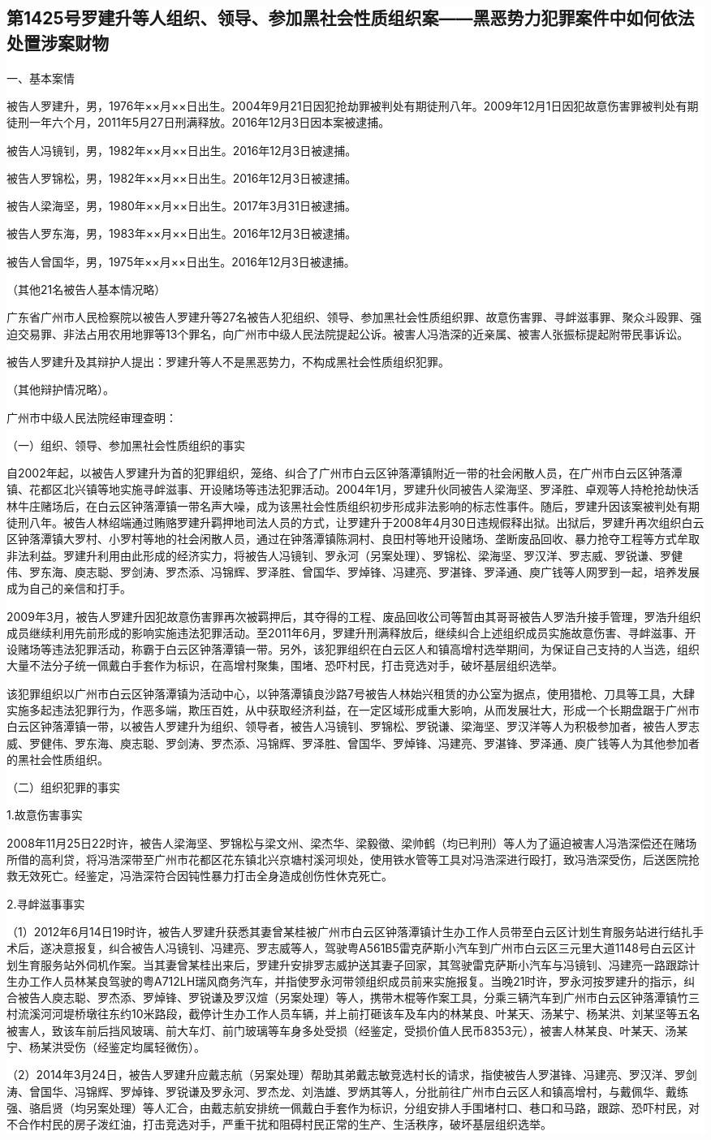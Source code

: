 ## 第1425号罗建升等人组织、领导、参加黑社会性质组织案——黑恶势力犯罪案件中如何依法处置涉案财物

一、基本案情

被告人罗建升，男，1976年××月××日出生。2004年9月21日因犯抢劫罪被判处有期徒刑八年。2009年12月1日因犯故意伤害罪被判处有期徒刑一年六个月，2011年5月27日刑满释放。2016年12月3日因本案被逮捕。

被告人冯镜钊，男，1982年××月××日出生。2016年12月3日被逮捕。

被告人罗锦松，男，1982年××月××日出生。2016年12月3日被逮捕。

被告人梁海坚，男，1980年××月××日出生。2017年3月31日被逮捕。

被告人罗东海，男，1983年××月××日出生。2016年12月3日被逮捕。

被告人曾国华，男，1975年××月××日出生。2016年12月3日被逮捕。

（其他21名被告人基本情况略）

广东省广州市人民检察院以被告人罗建升等27名被告人犯组织、领导、参加黑社会性质组织罪、故意伤害罪、寻衅滋事罪、聚众斗殴罪、强迫交易罪、非法占用农用地罪等13个罪名，向广州市中级人民法院提起公诉。被害人冯浩深的近亲属、被害人张振标提起附带民事诉讼。

被告人罗建升及其辩护人提出：罗建升等人不是黑恶势力，不构成黑社会性质组织犯罪。

（其他辩护情况略）。

广州市中级人民法院经审理查明：

（一）组织、领导、参加黑社会性质组织的事实

自2002年起，以被告人罗建升为首的犯罪组织，笼络、纠合了广州市白云区钟落潭镇附近一带的社会闲散人员，在广州市白云区钟落潭镇、花都区北兴镇等地实施寻衅滋事、开设赌场等违法犯罪活动。2004年1月，罗建升伙同被告人梁海坚、罗泽胜、卓观等人持枪抢劫快活林牛庄赌场后，在白云区钟落潭镇一带名声大噪，成为该黑社会性质组织初步形成非法影响的标志性事件。随后，罗建升因该案被判处有期徒刑八年。被告人林绍端通过贿赂罗建升羁押地司法人员的方式，让罗建升于2008年4月30日违规假释出狱。出狱后，罗建升再次组织白云区钟落潭镇大罗村、小罗村等地的社会闲散人员，通过在钟落潭镇陈洞村、良田村等地开设赌场、垄断废品回收、暴力抢夺工程等方式牟取非法利益。罗建升利用由此形成的经济实力，将被告人冯镜钊、罗永河（另案处理）、罗锦松、梁海坚、罗汉洋、罗志威、罗锐谦、罗健伟、罗东海、庾志聪、罗剑涛、罗杰添、冯锦辉、罗泽胜、曾国华、罗焯锋、冯建亮、罗湛锋、罗泽通、庾广钱等人网罗到一起，培养发展成为自己的亲信和打手。

2009年3月，被告人罗建升因犯故意伤害罪再次被羁押后，其夺得的工程、废品回收公司等暂由其哥哥被告人罗浩升接手管理，罗浩升组织成员继续利用先前形成的影响实施违法犯罪活动。至2011年6月，罗建升刑满释放后，继续纠合上述组织成员实施故意伤害、寻衅滋事、开设赌场等违法犯罪活动，称霸于白云区钟落潭镇一带。另外，该犯罪组织在白云区人和镇高增村选举期间，为保证自己支持的人当选，组织大量不法分子统一佩戴白手套作为标识，在高增村聚集，围堵、恐吓村民，打击竞选对手，破坏基层组织选举。

该犯罪组织以广州市白云区钟落潭镇为活动中心，以钟落潭镇良沙路7号被告人林始兴租赁的办公室为据点，使用猎枪、刀具等工具，大肆实施多起违法犯罪行为，作恶多端，欺压百姓，从中获取经济利益，在一定区域形成重大影响，从而发展壮大，形成一个长期盘踞于广州市白云区钟落潭镇一带，以被告人罗建升为组织、领导者，被告人冯镜钊、罗锦松、罗锐谦、梁海坚、罗汉洋等人为积极参加者，被告人罗志威、罗健伟、罗东海、庾志聪、罗剑涛、罗杰添、冯锦辉、罗泽胜、曾国华、罗焯锋、冯建亮、罗湛锋、罗泽通、庾广钱等人为其他参加者的黑社会性质组织。

（二）组织犯罪的事实

1.故意伤害事实

2008年11月25日22时许，被告人梁海坚、罗锦松与梁文州、梁杰华、梁毅徵、梁帅鹤（均已判刑）等人为了逼迫被害人冯浩深偿还在赌场所借的高利贷，将冯浩深带至广州市花都区花东镇北兴京塘村溪河坝处，使用铁水管等工具对冯浩深进行殴打，致冯浩深受伤，后送医院抢救无效死亡。经鉴定，冯浩深符合因钝性暴力打击全身造成创伤性休克死亡。

2.寻衅滋事事实

（1）2012年6月14日19时许，被告人罗建升获悉其妻曾某桂被广州市白云区钟落潭镇计生办工作人员带至白云区计划生育服务站进行结扎手术后，遂决意报复，纠合被告人冯镜钊、冯建亮、罗志威等人，驾驶粤A561B5雷克萨斯小汽车到广州市白云区三元里大道1148号白云区计划生育服务站外伺机作案。当其妻曾某桂出来后，罗建升安排罗志威护送其妻子回家，其驾驶雷克萨斯小汽车与冯镜钊、冯建亮一路跟踪计生办工作人员林某良驾驶的粤A712LH瑞风商务汽车，并指使罗永河带领组织成员前来实施报复。当晚21时许，罗永河按罗建升的指示，纠合被告人庾志聪、罗杰添、罗焯锋、罗锐谦及罗汉煊（另案处理）等人，携带木棍等作案工具，分乘三辆汽车到广州市白云区钟落潭镇竹三村流溪河河堤桥墩往东约10米路段，截停计生办工作人员车辆，并上前打砸该车及车内的林某良、叶某天、汤某宁、杨某洪、刘某坚等五名被害人，致该车前后挡风玻璃、前大车灯、前门玻璃等车身多处受损（经鉴定，受损价值人民币8353元），被害人林某良、叶某天、汤某宁、杨某洪受伤（经鉴定均属轻微伤）。

（2）2014年3月24日，被告人罗建升应戴志航（另案处理）帮助其弟戴志敏竞选村长的请求，指使被告人罗湛锋、冯建亮、罗汉洋、罗剑涛、曾国华、冯锦辉、罗焯锋、罗锐谦及罗永河、罗杰龙、刘浩雄、罗炳其等人，分批前往广州市白云区人和镇高增村，与戴佩华、戴练强、骆启贤（均另案处理）等人汇合，由戴志航安排统一佩戴白手套作为标识，分组安排人手围堵村口、巷口和马路，跟踪、恐吓村民，对不合作村民的房子泼红油，打击竞选对手，严重干扰和阻碍村民正常的生产、生活秩序，破坏基层组织选举。
